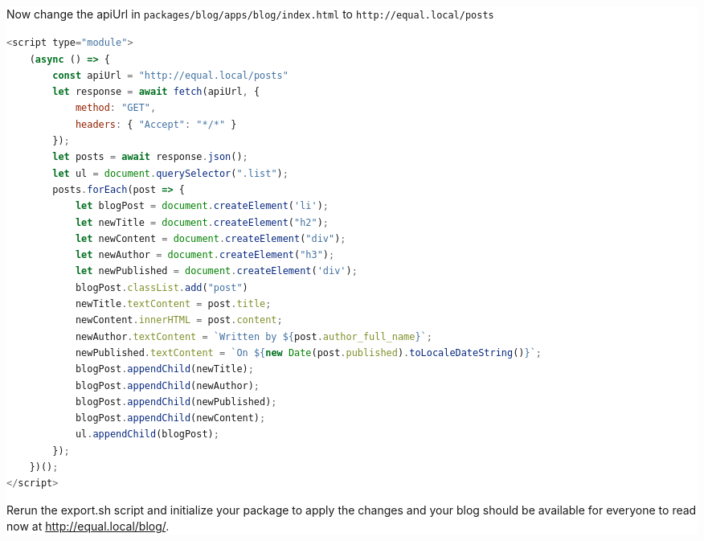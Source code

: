 Now change the apiUrl in `packages/blog/apps/blog/index.html` to `http://equal.local/posts`
```javascript
<script type="module">
    (async () => {
        const apiUrl = "http://equal.local/posts"
        let response = await fetch(apiUrl, {
            method: "GET",
            headers: { "Accept": "*/*" }
        });
        let posts = await response.json();
        let ul = document.querySelector(".list");
        posts.forEach(post => {
            let blogPost = document.createElement('li');
            let newTitle = document.createElement("h2");
            let newContent = document.createElement("div");
            let newAuthor = document.createElement("h3");
            let newPublished = document.createElement('div');
            blogPost.classList.add("post")
            newTitle.textContent = post.title;
            newContent.innerHTML = post.content;
            newAuthor.textContent = `Written by ${post.author_full_name}`;
            newPublished.textContent = `On ${new Date(post.published).toLocaleDateString()}`;
            blogPost.appendChild(newTitle);
            blogPost.appendChild(newAuthor);
            blogPost.appendChild(newPublished);
            blogPost.appendChild(newContent);
            ul.appendChild(blogPost);
        });
    })();
</script>

```

Rerun the export.sh script and initialize your package to apply the changes and your blog should be available for everyone to read now at http://equal.local/blog/.